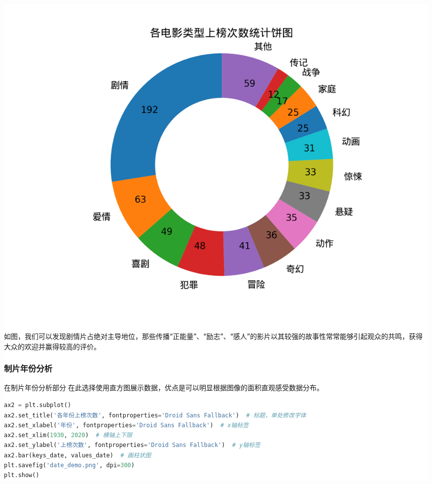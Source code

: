 ![generes](./assets/genres.png)

如图，我们可以发现剧情片占绝对主导地位，那些传播“正能量”、“励志”、“感人”的影片以其较强的故事性常常能够引起观众的共鸣，获得大众的欢迎并赢得较高的评价。

### 制片年份分析

在制片年份分析部分
在此选择使用直方图展示数据，优点是可以明显根据图像的面积直观感受数据分布。

```python
ax2 = plt.subplot()
ax2.set_title('各年份上榜次数', fontproperties='Droid Sans Fallback')  # 标题，单处修改字体
ax2.set_xlabel('年份', fontproperties='Droid Sans Fallback')  # x轴标签
ax2.set_xlim(1930, 2020)  # 横轴上下限
ax2.set_ylabel('上榜次数', fontproperties='Droid Sans Fallback')  # y轴标签
ax2.bar(keys_date, values_date)  # 画柱状图
plt.savefig('date_demo.png', dpi=300)
plt.show()
```

